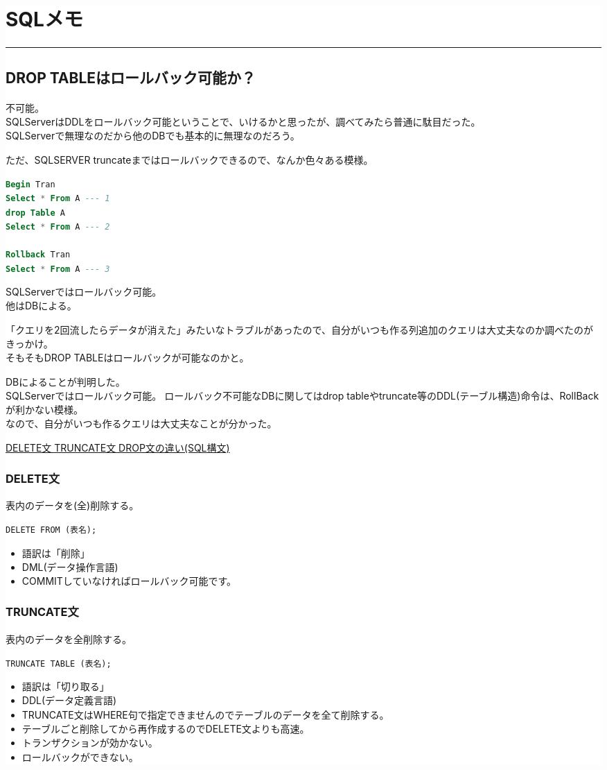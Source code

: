 # SQLメモ

---

## DROP TABLEはロールバック可能か？

不可能。  
SQLServerはDDLをロールバック可能ということで、いけるかと思ったが、調べてみたら普通に駄目だった。  
SQLServerで無理なのだから他のDBでも基本的に無理なのだろう。  

ただ、SQLSERVER truncateまではロールバックできるので、なんか色々ある模様。  

``` sql
Begin Tran
Select * From A --- 1
drop Table A
Select * From A --- 2

Rollback Tran
Select * From A --- 3
```

SQLServerではロールバック可能。  
他はDBによる。  

「クエリを2回流したらデータが消えた」みたいなトラブルがあったので、自分がいつも作る列追加のクエリは大丈夫なのか調べたのがきっかけ。  
そもそもDROP TABLEはロールバックが可能なのかと。  

DBによることが判明した。  
SQLServerではロールバック可能。
ロールバック不可能なDBに関してはdrop tableやtruncate等のDDL(テーブル構造)命令は、RollBackが利かない模様。  
なので、自分がいつも作るクエリは大丈夫なことが分かった。  

[DELETE文 TRUNCATE文 DROP文の違い(SQL構文)](https://www.earthlink.co.jp/engineerblog/technology-engineerblog/2680/)  

### DELETE文

表内のデータを(全)削除する。  

`DELETE FROM (表名);`  

- 語訳は「削除」  
- DML(データ操作言語)  
- COMMITしていなければロールバック可能です。  

### TRUNCATE文

表内のデータを全削除する。

`TRUNCATE TABLE (表名);`  

- 語訳は「切り取る」  
- DDL(データ定義言語)  
- TRUNCATE文はWHERE句で指定できませんのでテーブルのデータを全て削除する。  
- テーブルごと削除してから再作成するのでDELETE文よりも高速。  
- トランザクションが効かない。  
- ロールバックができない。  
